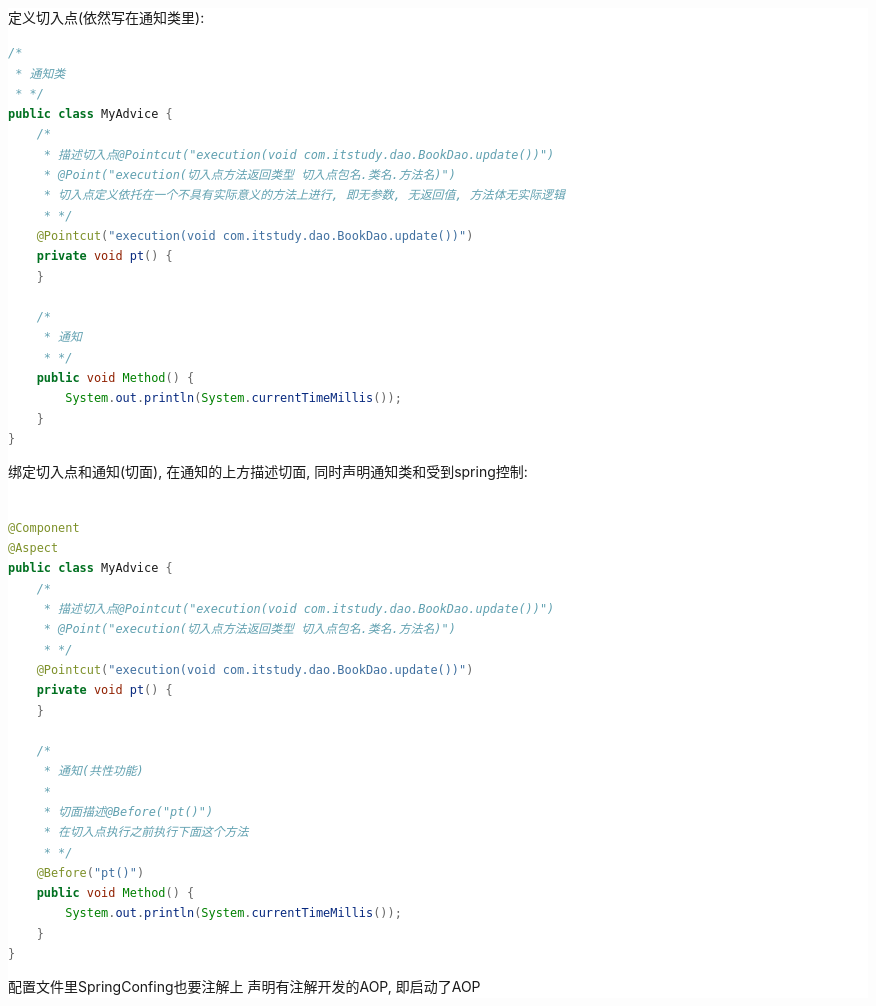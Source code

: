 定义切入点(依然写在通知类里):

```java
/*
 * 通知类
 * */
public class MyAdvice {
    /*
     * 描述切入点@Pointcut("execution(void com.itstudy.dao.BookDao.update())")
     * @Point("execution(切入点方法返回类型 切入点包名.类名.方法名)")
     * 切入点定义依托在一个不具有实际意义的方法上进行, 即无参数, 无返回值, 方法体无实际逻辑
     * */
    @Pointcut("execution(void com.itstudy.dao.BookDao.update())")
    private void pt() {
    }

    /*
     * 通知
     * */
    public void Method() {
        System.out.println(System.currentTimeMillis());
    }
}
```

绑定切入点和通知(切面), 在通知的上方描述切面, 同时声明通知类和受到spring控制:

```java

@Component
@Aspect
public class MyAdvice {
    /*
     * 描述切入点@Pointcut("execution(void com.itstudy.dao.BookDao.update())")
     * @Point("execution(切入点方法返回类型 切入点包名.类名.方法名)")
     * */
    @Pointcut("execution(void com.itstudy.dao.BookDao.update())")
    private void pt() {
    }

    /*
     * 通知(共性功能)
     *
     * 切面描述@Before("pt()")
     * 在切入点执行之前执行下面这个方法
     * */
    @Before("pt()")
    public void Method() {
        System.out.println(System.currentTimeMillis());
    }
}
```

配置文件里SpringConfing也要注解上 声明有注解开发的AOP, 即启动了AOP
